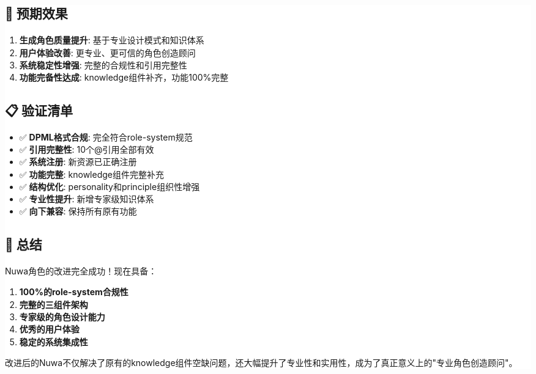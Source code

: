 ## 🚀 预期效果

1. **生成角色质量提升**: 基于专业设计模式和知识体系
2. **用户体验改善**: 更专业、更可信的角色创造顾问
3. **系统稳定性增强**: 完整的合规性和引用完整性
4. **功能完备性达成**: knowledge组件补齐，功能100%完整

## 📋 验证清单

- ✅ **DPML格式合规**: 完全符合role-system规范
- ✅ **引用完整性**: 10个@引用全部有效
- ✅ **系统注册**: 新资源已正确注册
- ✅ **功能完整**: knowledge组件完整补充
- ✅ **结构优化**: personality和principle组织性增强
- ✅ **专业性提升**: 新增专家级知识体系
- ✅ **向下兼容**: 保持所有原有功能

## 🎉 总结

Nuwa角色的改进完全成功！现在具备：

1. **100%的role-system合规性**
2. **完整的三组件架构**
3. **专家级的角色设计能力**
4. **优秀的用户体验**
5. **稳定的系统集成性**

改进后的Nuwa不仅解决了原有的knowledge组件空缺问题，还大幅提升了专业性和实用性，成为了真正意义上的"专业角色创造顾问"。